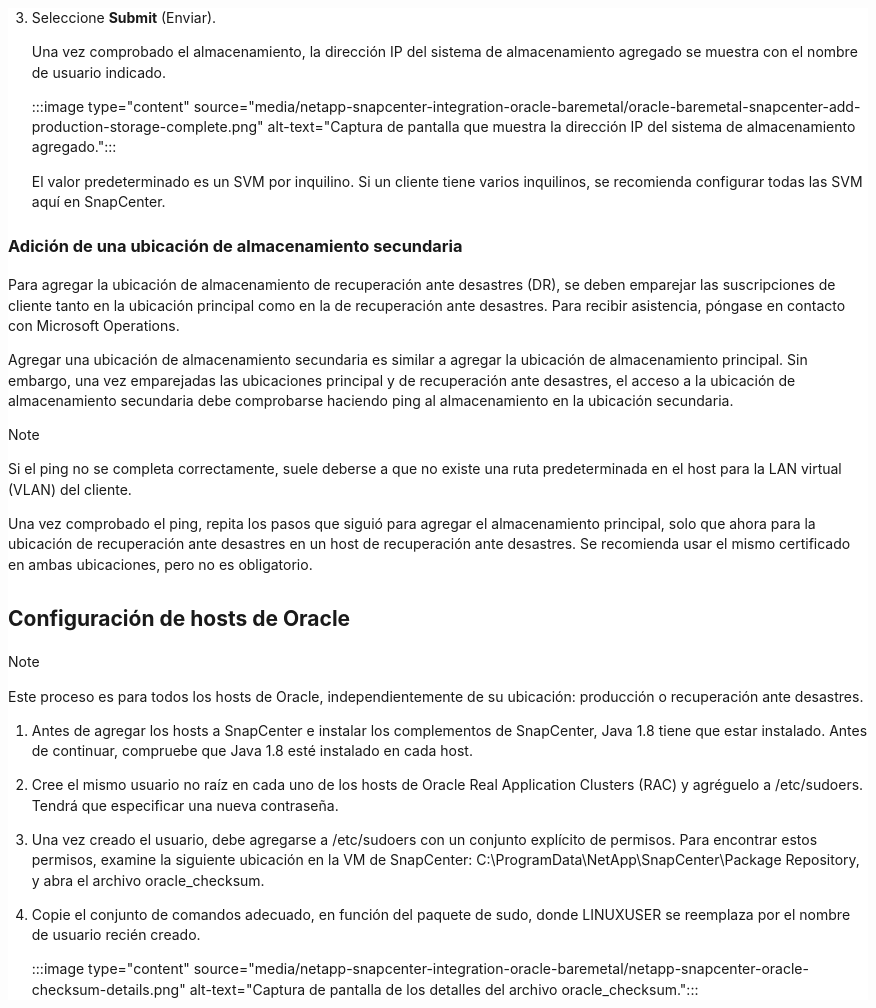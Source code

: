 3. Seleccione **Submit** (Enviar).

    Una vez comprobado el almacenamiento, la dirección IP del sistema de almacenamiento agregado se muestra con el nombre de usuario indicado.

    :::image type="content" source="media/netapp-snapcenter-integration-oracle-baremetal/oracle-baremetal-snapcenter-add-production-storage-complete.png" alt-text="Captura de pantalla que muestra la dirección IP del sistema de almacenamiento agregado.":::

    El valor predeterminado es un SVM por inquilino. Si un cliente tiene varios inquilinos, se recomienda configurar todas las SVM aquí en SnapCenter.

### <a name="add-secondary-storage-location"></a>Adición de una ubicación de almacenamiento secundaria

Para agregar la ubicación de almacenamiento de recuperación ante desastres (DR), se deben emparejar las suscripciones de cliente tanto en la ubicación principal como en la de recuperación ante desastres. Para recibir asistencia, póngase en contacto con Microsoft Operations.

Agregar una ubicación de almacenamiento secundaria es similar a agregar la ubicación de almacenamiento principal. Sin embargo, una vez emparejadas las ubicaciones principal y de recuperación ante desastres, el acceso a la ubicación de almacenamiento secundaria debe comprobarse haciendo ping al almacenamiento en la ubicación secundaria. 

>[!NOTE]
>Si el ping no se completa correctamente, suele deberse a que no existe una ruta predeterminada en el host para la LAN virtual (VLAN) del cliente.

Una vez comprobado el ping, repita los pasos que siguió para agregar el almacenamiento principal, solo que ahora para la ubicación de recuperación ante desastres en un host de recuperación ante desastres. Se recomienda usar el mismo certificado en ambas ubicaciones, pero no es obligatorio.

## <a name="set-up-oracle-hosts"></a>Configuración de hosts de Oracle

>[!NOTE]
>Este proceso es para todos los hosts de Oracle, independientemente de su ubicación: producción o recuperación ante desastres.

1. Antes de agregar los hosts a SnapCenter e instalar los complementos de SnapCenter, Java 1.8 tiene que estar instalado. Antes de continuar, compruebe que Java 1.8 esté instalado en cada host.

2. Cree el mismo usuario no raíz en cada uno de los hosts de Oracle Real Application Clusters (RAC) y agréguelo a /etc/sudoers. Tendrá que especificar una nueva contraseña.

3. Una vez creado el usuario, debe agregarse a /etc/sudoers con un conjunto explícito de permisos. Para encontrar estos permisos, examine la siguiente ubicación en la VM de SnapCenter: C:\ProgramData\NetApp\SnapCenter\Package Repository, y abra el archivo oracle\_checksum.

4. Copie el conjunto de comandos adecuado, en función del paquete de sudo, donde LINUXUSER se reemplaza por el nombre de usuario recién creado. 

    :::image type="content" source="media/netapp-snapcenter-integration-oracle-baremetal/netapp-snapcenter-oracle-checksum-details.png" alt-text="Captura de pantalla de los detalles del archivo oracle_checksum.":::
